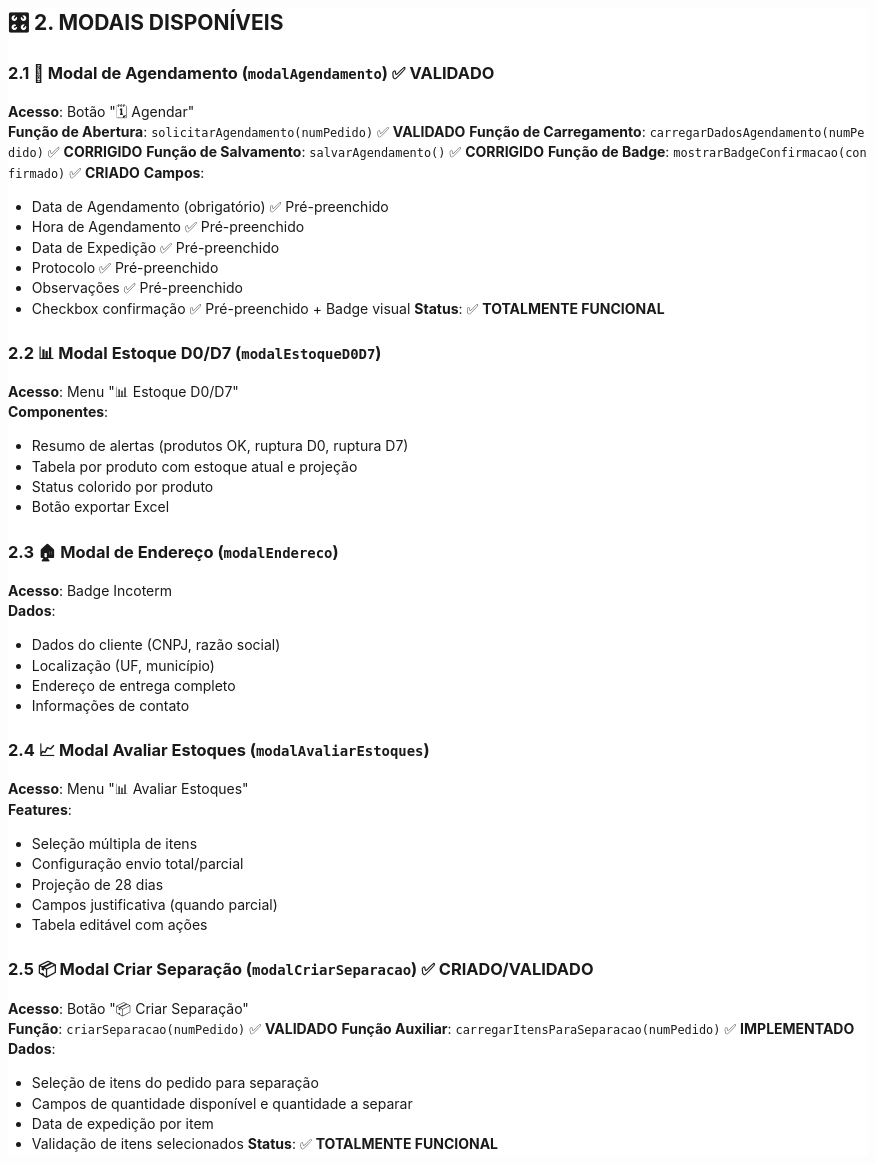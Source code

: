 ## 🎛️ 2. MODAIS DISPONÍVEIS

### 2.1 📅 Modal de Agendamento (`modalAgendamento`) ✅ VALIDADO
**Acesso**: Botão "🗓️ Agendar"  
**Função de Abertura**: `solicitarAgendamento(numPedido)` ✅ **VALIDADO**
**Função de Carregamento**: `carregarDadosAgendamento(numPedido)` ✅ **CORRIGIDO**
**Função de Salvamento**: `salvarAgendamento()` ✅ **CORRIGIDO**
**Função de Badge**: `mostrarBadgeConfirmacao(confirmado)` ✅ **CRIADO**
**Campos**:
- Data de Agendamento (obrigatório) ✅ Pré-preenchido
- Hora de Agendamento ✅ Pré-preenchido
- Data de Expedição ✅ Pré-preenchido
- Protocolo ✅ Pré-preenchido
- Observações ✅ Pré-preenchido
- Checkbox confirmação ✅ Pré-preenchido + Badge visual
**Status**: ✅ **TOTALMENTE FUNCIONAL**

### 2.2 📊 Modal Estoque D0/D7 (`modalEstoqueD0D7`)
**Acesso**: Menu "📊 Estoque D0/D7"  
**Componentes**:
- Resumo de alertas (produtos OK, ruptura D0, ruptura D7)
- Tabela por produto com estoque atual e projeção
- Status colorido por produto
- Botão exportar Excel

### 2.3 🏠 Modal de Endereço (`modalEndereco`)
**Acesso**: Badge Incoterm  
**Dados**:
- Dados do cliente (CNPJ, razão social)
- Localização (UF, município) 
- Endereço de entrega completo
- Informações de contato

### 2.4 📈 Modal Avaliar Estoques (`modalAvaliarEstoques`)
**Acesso**: Menu "📊 Avaliar Estoques"  
**Features**:
- Seleção múltipla de itens
- Configuração envio total/parcial
- Projeção de 28 dias
- Campos justificativa (quando parcial)
- Tabela editável com ações

### 2.5 📦 Modal Criar Separação (`modalCriarSeparacao`) ✅ CRIADO/VALIDADO
**Acesso**: Botão "📦 Criar Separação"  
**Função**: `criarSeparacao(numPedido)` ✅ **VALIDADO**
**Função Auxiliar**: `carregarItensParaSeparacao(numPedido)` ✅ **IMPLEMENTADO**
**Dados**:
- Seleção de itens do pedido para separação
- Campos de quantidade disponível e quantidade a separar
- Data de expedição por item
- Validação de itens selecionados
**Status**: ✅ **TOTALMENTE FUNCIONAL**
